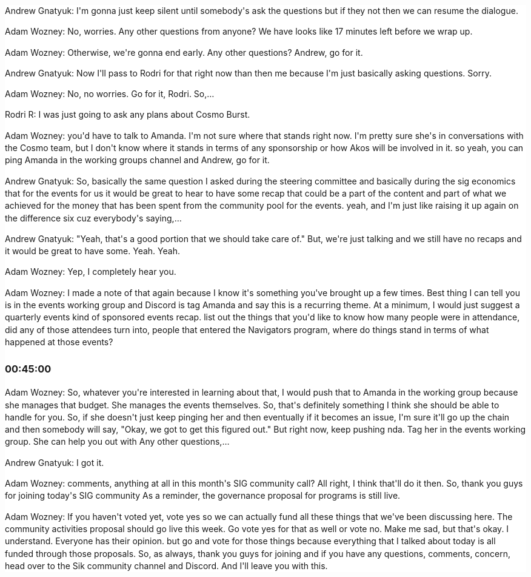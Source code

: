 Andrew Gnatyuk: I'm gonna just keep silent until somebody's ask the questions but if they not then we can resume the dialogue.

Adam Wozney: No, worries. Any other questions from anyone? We have looks like 17 minutes left before we wrap up.

Adam Wozney: Otherwise, we're gonna end early. Any other questions? Andrew, go for it.

Andrew Gnatyuk: Now I'll pass to Rodri for that right now than then me because I'm just basically asking questions. Sorry.

Adam Wozney: No, no worries. Go for it, Rodri. So,…

Rodri R: I was just going to ask any plans about Cosmo Burst.

Adam Wozney: you'd have to talk to Amanda. I'm not sure where that stands right now. I'm pretty sure she's in conversations with the Cosmo team, but I don't know where it stands in terms of any sponsorship or how Akos will be involved in it. so yeah, you can ping Amanda in the working groups channel and Andrew, go for it.

Andrew Gnatyuk: So, basically the same question I asked during the steering committee and basically during the sig economics that for the events for us it would be great to hear to have some recap that could be a part of the content and part of what we achieved for the money that has been spent from the community pool for the events. yeah, and I'm just like raising it up again on the difference six cuz everybody's saying,…

Andrew Gnatyuk: "Yeah, that's a good portion that we should take care of." But, we're just talking and we still have no recaps and it would be great to have some.  Yeah. Yeah.

Adam Wozney: Yep, I completely hear you.

Adam Wozney: I made a note of that again because I know it's something you've brought up a few times. Best thing I can tell you is in the events working group and Discord is tag Amanda and say this is a recurring theme. At a minimum, I would just suggest a quarterly events kind of sponsored events recap. list out the things that you'd like to know how many people were in attendance, did any of those attendees turn into, people that entered the Navigators program, where do things stand in terms of what happened at those events?


### 00:45:00

Adam Wozney: So, whatever you're interested in learning about that, I would push that to Amanda in the working group because she manages that budget. She manages the events themselves. So, that's definitely something I think she should be able to handle for you. So, if she doesn't just keep pinging her and then eventually if it becomes an issue, I'm sure it'll go up the chain and then somebody will say, "Okay, we got to get this figured out." But right now, keep pushing nda. Tag her in the events working group. She can help you out with Any other questions,…

Andrew Gnatyuk: I got it.

Adam Wozney: comments, anything at all in this month's SIG community call? All right, I think that'll do it then. So, thank you guys for joining today's SIG community As a reminder, the governance proposal for programs is still live.

Adam Wozney: If you haven't voted yet, vote yes so we can actually fund all these things that we've been discussing here. The community activities proposal should go live this week. Go vote yes for that as well or vote no. Make me sad, but that's okay. I understand. Everyone has their opinion. but go and vote for those things because everything that I talked about today is all funded through those proposals. So, as always, thank you guys for joining and if you have any questions, comments, concern, head over to the Sik community channel and Discord. And I'll leave you with this.
